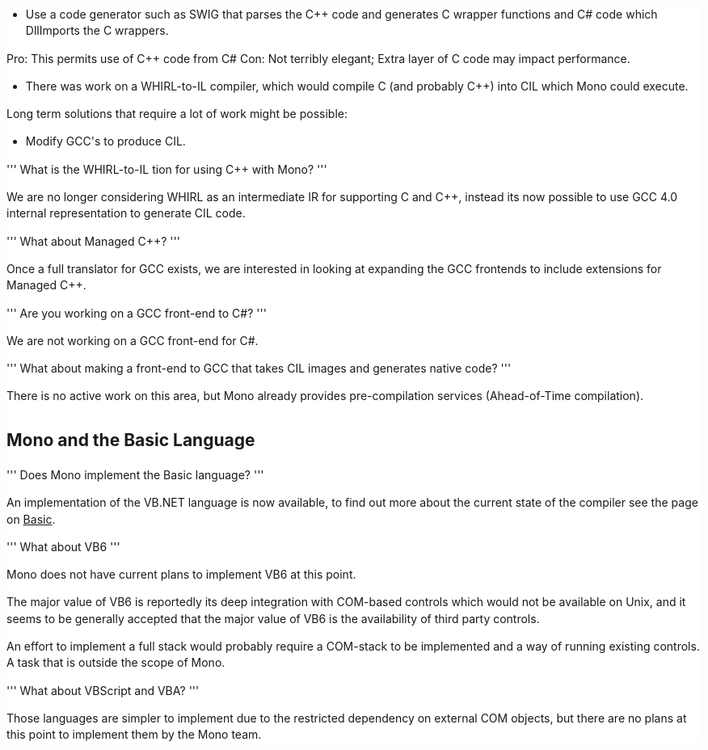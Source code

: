 -   Use a code generator such as SWIG that parses the C++ code and
    generates C wrapper functions and C\# code which DllImports the C
    wrappers.

Pro: This permits use of C++ code from C\# Con: Not terribly elegant;
Extra layer of C code may impact performance.

-   There was work on a WHIRL-to-IL compiler, which would compile C (and
    probably C++) into CIL which Mono could execute.

Long term solutions that require a lot of work might be possible:

-   Modify GCC's to produce CIL.

''' What is the WHIRL-to-IL tion for using C++ with Mono? '''

We are no longer considering WHIRL as an intermediate IR for supporting
C and C++, instead its now possible to use GCC 4.0 internal
representation to generate CIL code.

''' What about Managed C++? '''

Once a full translator for GCC exists, we are interested in looking at
expanding the GCC frontends to include extensions for Managed C++.

''' Are you working on a GCC front-end to C\#? '''

We are not working on a GCC front-end for C\#.

''' What about making a front-end to GCC that takes CIL images and
generates native code? '''

There is no active work on this area, but Mono already provides
pre-compilation services (Ahead-of-Time compilation).

Mono and the Basic Language
---------------------------

''' Does Mono implement the Basic language? '''

An implementation of the VB.NET language is now available, to find out
more about the current state of the compiler see the page on
[Basic]({{site.url}}/Language_BASIC "wikilink").

''' What about VB6 '''

Mono does not have current plans to implement VB6 at this point.

The major value of VB6 is reportedly its deep integration with COM-based
controls which would not be available on Unix, and it seems to be
generally accepted that the major value of VB6 is the availability of
third party controls.

An effort to implement a full stack would probably require a COM-stack
to be implemented and a way of running existing controls. A task that is
outside the scope of Mono.

''' What about VBScript and VBA? '''

Those languages are simpler to implement due to the restricted
dependency on external COM objects, but there are no plans at this point
to implement them by the Mono team.
